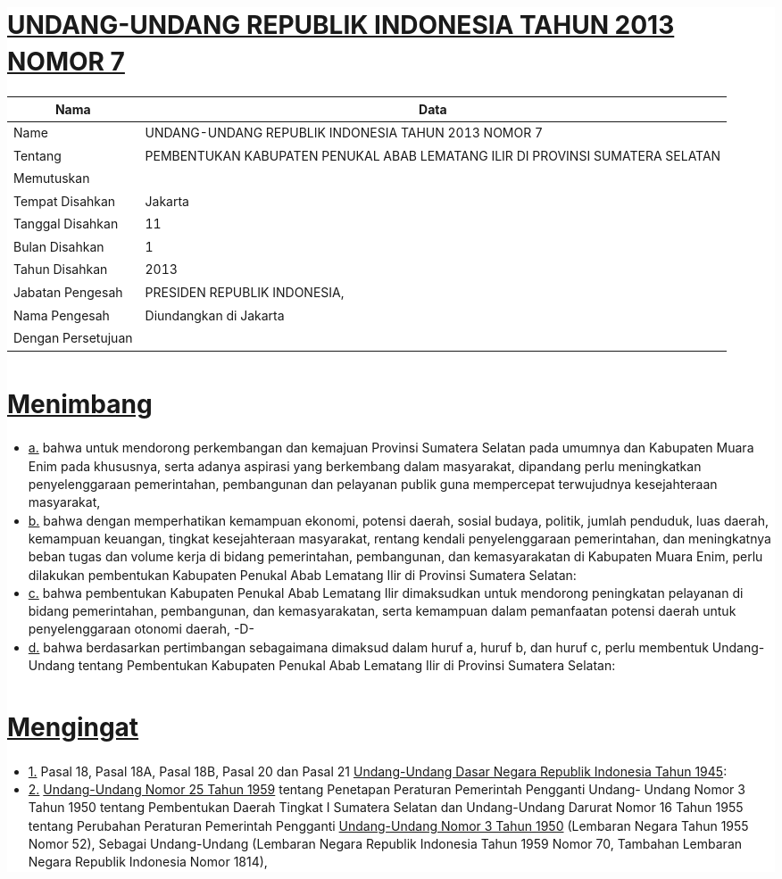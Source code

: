 # [UNDANG-UNDANG REPUBLIK INDONESIA TAHUN 2013 NOMOR 7](http://example.org/legal/peraturan/uu/2013/7)

| Nama | Data |
| ------ | ----- |
|Name|UNDANG-UNDANG REPUBLIK INDONESIA TAHUN 2013 NOMOR 7|
|Tentang| PEMBENTUKAN KABUPATEN PENUKAL ABAB LEMATANG ILIR DI PROVINSI SUMATERA SELATAN|
|Memutuskan||
|Tempat Disahkan|Jakarta|
|Tanggal Disahkan|11|
|Bulan Disahkan|1|
|Tahun Disahkan|2013|
|Jabatan Pengesah|PRESIDEN REPUBLIK INDONESIA,|
|Nama Pengesah|Diundangkan di Jakarta|
|Dengan Persetujuan||
# [Menimbang](http://example.org/legal/peraturan/uu/2013/7/menimbang)

* [a.](http://example.org/legal/peraturan/uu/2013/7/menimbang/huruf/a) bahwa untuk mendorong perkembangan dan kemajuan Provinsi Sumatera Selatan pada umumnya dan Kabupaten Muara Enim pada khususnya, serta adanya aspirasi yang berkembang dalam masyarakat, dipandang perlu meningkatkan penyelenggaraan pemerintahan, pembangunan dan pelayanan publik guna mempercepat terwujudnya kesejahteraan masyarakat,
* [b.](http://example.org/legal/peraturan/uu/2013/7/menimbang/huruf/b) bahwa dengan memperhatikan kemampuan ekonomi, potensi daerah, sosial budaya, politik, jumlah penduduk, luas daerah, kemampuan keuangan, tingkat kesejahteraan masyarakat, rentang kendali penyelenggaraan pemerintahan, dan meningkatnya beban tugas dan volume kerja di bidang pemerintahan, pembangunan, dan kemasyarakatan di Kabupaten Muara Enim, perlu dilakukan pembentukan Kabupaten Penukal Abab Lematang Ilir di Provinsi Sumatera Selatan:
* [c.](http://example.org/legal/peraturan/uu/2013/7/menimbang/huruf/c) bahwa pembentukan Kabupaten Penukal Abab Lematang Ilir dimaksudkan untuk mendorong peningkatan pelayanan di bidang pemerintahan, pembangunan, dan kemasyarakatan, serta kemampuan dalam pemanfaatan potensi daerah untuk penyelenggaraan otonomi daerah, -D-
* [d.](http://example.org/legal/peraturan/uu/2013/7/menimbang/huruf/d) bahwa berdasarkan pertimbangan sebagaimana dimaksud dalam huruf a, huruf b, dan huruf c, perlu membentuk Undang-Undang tentang Pembentukan Kabupaten Penukal Abab Lematang Ilir di Provinsi Sumatera Selatan:
# [Mengingat](http://example.org/legal/peraturan/uu/2013/7/mengingat)

* [1.](http://example.org/legal/peraturan/uu/2013/7/mengingat/huruf/0001) Pasal 18, Pasal 18A, Pasal 18B, Pasal 20 dan Pasal 21 [Undang-Undang Dasar Negara Republik Indonesia Tahun 1945](http://example.org/legal/peraturan/uu):
* [2.](http://example.org/legal/peraturan/uu/2013/7/mengingat/huruf/0002) [Undang-Undang Nomor 25 Tahun 1959](http://example.org/legal/peraturan/uu/1959/25) tentang Penetapan Peraturan Pemerintah Pengganti Undang- Undang Nomor 3 Tahun 1950 tentang Pembentukan Daerah Tingkat I Sumatera Selatan dan Undang-Undang Darurat Nomor 16 Tahun 1955 tentang Perubahan Peraturan Pemerintah Pengganti [Undang-Undang Nomor 3 Tahun 1950](http://example.org/legal/peraturan/uu/1950/3) (Lembaran Negara Tahun 1955 Nomor 52), Sebagai Undang-Undang (Lembaran Negara Republik Indonesia Tahun 1959 Nomor 70, Tambahan Lembaran Negara Republik Indonesia Nomor 1814),